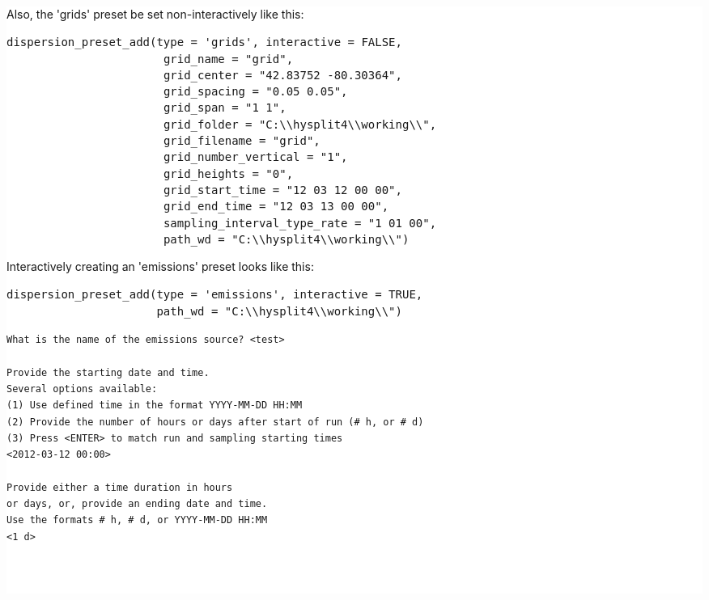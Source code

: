 <p>Also, the 'grids' preset be set non-interactively like this:</p>

<div class="highlight highlight-R"><pre>dispersion_preset_add(<span class="pl-v">type</span> <span class="pl-k">=</span> <span class="pl-s"><span class="pl-pds">'</span>grids<span class="pl-pds">'</span></span>, <span class="pl-v">interactive</span> <span class="pl-k">=</span> <span class="pl-c1">FALSE</span>,
                       <span class="pl-v">grid_name</span> <span class="pl-k">=</span> <span class="pl-s"><span class="pl-pds">"</span>grid<span class="pl-pds">"</span></span>,
                       <span class="pl-v">grid_center</span> <span class="pl-k">=</span> <span class="pl-s"><span class="pl-pds">"</span>42.83752 -80.30364<span class="pl-pds">"</span></span>,
                       <span class="pl-v">grid_spacing</span> <span class="pl-k">=</span> <span class="pl-s"><span class="pl-pds">"</span>0.05 0.05<span class="pl-pds">"</span></span>,
                       <span class="pl-v">grid_span</span> <span class="pl-k">=</span> <span class="pl-s"><span class="pl-pds">"</span>1 1<span class="pl-pds">"</span></span>,
                       <span class="pl-v">grid_folder</span> <span class="pl-k">=</span> <span class="pl-s"><span class="pl-pds">"</span>C:<span class="pl-cce">\\</span>hysplit4<span class="pl-cce">\\</span>working<span class="pl-cce">\\</span><span class="pl-pds">"</span></span>,
                       <span class="pl-v">grid_filename</span> <span class="pl-k">=</span> <span class="pl-s"><span class="pl-pds">"</span>grid<span class="pl-pds">"</span></span>,
                       <span class="pl-v">grid_number_vertical</span> <span class="pl-k">=</span> <span class="pl-s"><span class="pl-pds">"</span>1<span class="pl-pds">"</span></span>,
                       <span class="pl-v">grid_heights</span> <span class="pl-k">=</span> <span class="pl-s"><span class="pl-pds">"</span>0<span class="pl-pds">"</span></span>,
                       <span class="pl-v">grid_start_time</span> <span class="pl-k">=</span> <span class="pl-s"><span class="pl-pds">"</span>12 03 12 00 00<span class="pl-pds">"</span></span>,
                       <span class="pl-v">grid_end_time</span> <span class="pl-k">=</span> <span class="pl-s"><span class="pl-pds">"</span>12 03 13 00 00<span class="pl-pds">"</span></span>,
                       <span class="pl-v">sampling_interval_type_rate</span> <span class="pl-k">=</span> <span class="pl-s"><span class="pl-pds">"</span>1 01 00<span class="pl-pds">"</span></span>,
                       <span class="pl-v">path_wd</span> <span class="pl-k">=</span> <span class="pl-s"><span class="pl-pds">"</span>C:<span class="pl-cce">\\</span>hysplit4<span class="pl-cce">\\</span>working<span class="pl-cce">\\</span><span class="pl-pds">"</span></span>)</pre></div>

<p>Interactively creating an 'emissions' preset looks like this:</p>

<div class="highlight highlight-R"><pre>dispersion_preset_add(<span class="pl-v">type</span> <span class="pl-k">=</span> <span class="pl-s"><span class="pl-pds">'</span>emissions<span class="pl-pds">'</span></span>, <span class="pl-v">interactive</span> <span class="pl-k">=</span> <span class="pl-c1">TRUE</span>,
                      <span class="pl-v">path_wd</span> <span class="pl-k">=</span> <span class="pl-s"><span class="pl-pds">"</span>C:<span class="pl-cce">\\</span>hysplit4<span class="pl-cce">\\</span>working<span class="pl-cce">\\</span><span class="pl-pds">"</span></span>)</pre></div>

<pre><code>What is the name of the emissions source? &lt;test&gt;

Provide the starting date and time.
Several options available:
(1) Use defined time in the format YYYY-MM-DD HH:MM
(2) Provide the number of hours or days after start of run (# h, or # d)
(3) Press &lt;ENTER&gt; to match run and sampling starting times
&lt;2012-03-12 00:00&gt;

Provide either a time duration in hours
or days, or, provide an ending date and time.
Use the formats # h, # d, or YYYY-MM-DD HH:MM
&lt;1 d&gt;
